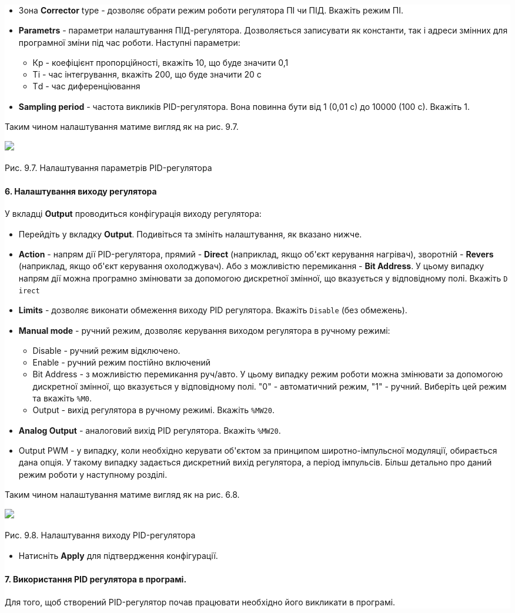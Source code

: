 
- Зона **Corrector** type - дозволяє обрати режим роботи регулятора ПІ чи ПІД. Вкажіть режим ПІ.


- **Parametrs** - параметри налаштування ПІД-регулятора. Дозволяється записувати як константи, так і адреси змінних для програмної зміни під час роботи. Наступні параметри:
  - Кр - коефіцієнт пропорційності, вкажіть 10, що буде значити 0,1
  - Ті - час інтегрування, вкажіть 200, що буде значити 20 с
  - Тd - час диференціювання

- **Sampling period** - частота викликів PID-регулятора. Вона повинна бути від 1 (0,01 с) до 10000 (100 с). Вкажіть 1.

Таким чином налаштування матиме вигляд як на рис. 9.7.

![](media6/1_7.png)

Рис. 9.7. Налаштування параметрів PID-регулятора

#### 6. Налаштування виходу регулятора

У вкладці **Output** проводиться конфігурація виходу регулятора:

- Перейдіть у вкладку **Output**. Подивіться та змініть налаштування, як вказано нижче.

- **Action** - напрям дії PID-регулятора, прямий - **Direct** (наприклад, якщо об'єкт керування нагрівач), зворотній - **Revers** (наприклад, якщо об'єкт керування охолоджувач). Або з можливістю перемикання - **Bit Address**. У цьому випадку напрям дії можна програмно змінювати за допомогою дискретної змінної, що вказується у відповідному полі. Вкажіть `Direct`

- **Limits** - дозволяє виконати обмеження виходу PID регулятора. Вкажіть `Disable` (без обмежень).

- **Manual mode** - ручний режим, дозволяє керування виходом регулятора в ручному режимі:
  - Disable - ручний режим відключено.
  - Enable - ручний режим постійно включений
  - Bit Address - з можливістю перемикання руч/авто. У цьому випадку режим роботи  можна змінювати за допомогою дискретної змінної, що вказується у відповідному полі. "0" - автоматичний режим, "1" - ручний. Виберіть цей режим та вкажіть `%M0`.
  - Output - вихід регулятора в ручному режимі. Вкажіть `%MW20`. 

- **Analog Output** - аналоговий вихід PID регулятора. Вкажіть `%MW20`. 

- Output PWM - у випадку, коли необхідно керувати об'єктом за принципом широтно-імпульсної модуляції, обирається дана опція. У такому випадку задається дискретний вихід регулятора, а період імпульсів. Більш детально про даний режим роботи у наступному розділі.


Таким чином налаштування матиме вигляд як на рис. 6.8. 

![](media6/1_8.png)

Рис. 9.8. Налаштування виходу PID-регулятора

- Натисніть **Apply** для підтвердження конфігурації.

#### 7. Використання PID регулятора в програмі.

Для того, щоб створений PID-регулятор почав працювати необхідно його викликати в програмі.
